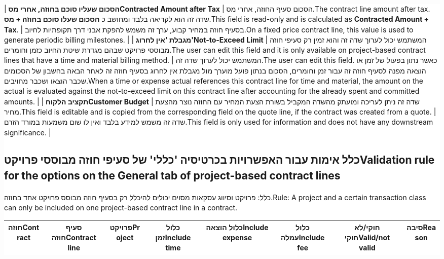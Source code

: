 | <span data-ttu-id="62a5e-160">**הסכום שעליו סוכם בחוזה, אחרי מס**</span><span class="sxs-lookup"><span data-stu-id="62a5e-160">**Contracted Amount after Tax**</span></span> | <span data-ttu-id="62a5e-161">הסכום סעיף החוזה, אחרי מס.</span><span class="sxs-lookup"><span data-stu-id="62a5e-161">The contract line amount after tax.</span></span> <span data-ttu-id="62a5e-162">שדה זה הוא לקריאה בלבד ומחושב כ **הסכום שעלו סוכם בחוזה + מס**.</span><span class="sxs-lookup"><span data-stu-id="62a5e-162">This field is read-only and is calculated as **Contracted Amount + Tax**.</span></span> | <span data-ttu-id="62a5e-163">בסעיף חוזה במחיר קבוע, ערך זה משמש להפקת אבני דרך תקופתיות לחיוב.</span><span class="sxs-lookup"><span data-stu-id="62a5e-163">On a fixed price contract line, this value is used to generate periodic billing milestones.</span></span> |
| <span data-ttu-id="62a5e-164">**מגבלת 'אין לחרוג'**</span><span class="sxs-lookup"><span data-stu-id="62a5e-164">**Not-to-Exceed Limit**</span></span> | <span data-ttu-id="62a5e-165">המשתמש יכול לערוך שדה זה והוא זמין רק סעיפי חוזה מבוססי פרויקט שבהם מגדרת שיטת החיוב כזמן וחומרים.</span><span class="sxs-lookup"><span data-stu-id="62a5e-165">The user can edit this field and it is only available on project-based contract lines that have a time and material billing method.</span></span> | <span data-ttu-id="62a5e-166">המשתמש יכול לערוך שדה זה.</span><span class="sxs-lookup"><span data-stu-id="62a5e-166">The user can edit this field.</span></span> <span data-ttu-id="62a5e-167">כאשר נתון בפעול של זמן או הוצאה מפנה לסעיף חוזה זה עבור זמן וחומרים, הסכום בנתון פועל מוערך מול מגבלת אין לחרוג בסעיף חוזה זה לאחר הבאה בחשבון של הסכומים שכבר הוצאו ושכבר מחויבים.</span><span class="sxs-lookup"><span data-stu-id="62a5e-167">When a time or expense actual references this contract line for time and material, the amount on the actual is evaluated against the not-to-exceed limit on this contract line after accounting for the already spent and committed amounts.</span></span> |
| <span data-ttu-id="62a5e-168">**תקציב הלקוח**</span><span class="sxs-lookup"><span data-stu-id="62a5e-168">**Customer Budget**</span></span> | <span data-ttu-id="62a5e-169">שדה זה ניתן לעריכה ומועתק מהשדה המקביל בשורת הצעת המחיר עם החוזה נוצר מהצעת מחיר.</span><span class="sxs-lookup"><span data-stu-id="62a5e-169">This field is editable and is copied from the corresponding field on the quote line, if the contract was created from a quote.</span></span> | <span data-ttu-id="62a5e-170">שדה זה משמש למידע בלבד ואין לו שום משמעות במורד הזרם.</span><span class="sxs-lookup"><span data-stu-id="62a5e-170">This field is only used for information and does not have any downstream significance.</span></span> |

## <a name="validation-rule-for-the-options-on-the-general-tab-of-project-based-contract-lines"></a><span data-ttu-id="62a5e-171">כלל אימות עבור האפשרויות בכרטיסיה 'כללי' של סעיפי חוזה מבוססי פרויקט</span><span class="sxs-lookup"><span data-stu-id="62a5e-171">Validation rule for the options on the General tab of project-based contract lines</span></span>

<span data-ttu-id="62a5e-172">כלל: פרויקט וסיווג עסקאות מסוים יכולים להיכלל רק בסעיף חוזה מבוסס פרויקט אחד בחוזה.</span><span class="sxs-lookup"><span data-stu-id="62a5e-172">Rule: A project and a certain transaction class can only be included on one project-based contract line in a contract.</span></span>

| <span data-ttu-id="62a5e-173">חוזה</span><span class="sxs-lookup"><span data-stu-id="62a5e-173">Contract</span></span> | <span data-ttu-id="62a5e-174">סעיף חוזה</span><span class="sxs-lookup"><span data-stu-id="62a5e-174">Contract line</span></span> | <span data-ttu-id="62a5e-175">פרויקט</span><span class="sxs-lookup"><span data-stu-id="62a5e-175">Project</span></span> | <span data-ttu-id="62a5e-176">כלול זמן</span><span class="sxs-lookup"><span data-stu-id="62a5e-176">Include time</span></span> | <span data-ttu-id="62a5e-177">כלול הוצאה</span><span class="sxs-lookup"><span data-stu-id="62a5e-177">Include expense</span></span> | <span data-ttu-id="62a5e-178">כלול עמלה</span><span class="sxs-lookup"><span data-stu-id="62a5e-178">Include fee</span></span> | <span data-ttu-id="62a5e-179">חוקי/לא חוקי</span><span class="sxs-lookup"><span data-stu-id="62a5e-179">Valid/not valid</span></span> | <span data-ttu-id="62a5e-180">סיבה</span><span class="sxs-lookup"><span data-stu-id="62a5e-180">Reason</span></span>                                                                                                                                                                                                  |
|----------|---------------|---------|--------------|-----------------|-------------|-----------------|---------------------------------------------------------------------------------------------------------------------------------------------------------------------------------------------------------|